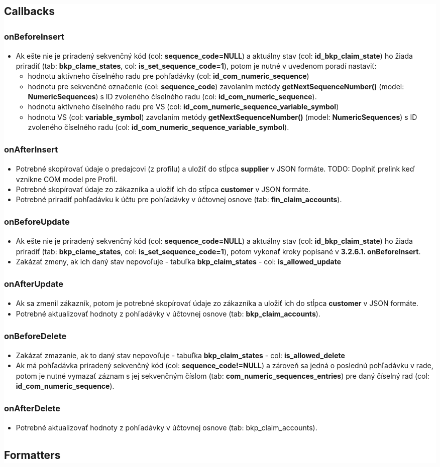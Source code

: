 ## Callbacks

### onBeforeInsert

* Ak ešte nie je priradený sekvenčný kód (col: **sequence_code=NULL**) a aktuálny stav (col: **id_bkp_claim_state**) ho žiada priradiť (tab: **bkp_clame_states**, col:             **is_set_sequence_code=1**), potom je nutné v uvedenom poradí nastaviť:
  * hodnotu aktívneho číselného radu pre pohľadávky (col: **id_com_numeric_sequence**)
  * hodnotu pre sekvenčné označenie (col: **sequence_code**) zavolaním metódy **getNextSequenceNumber()** (model: **NumericSequences**) s ID zvoleného číselného radu (col: **id_com_numeric_sequence**).
  * hodnotu aktívneho číselného radu pre VS (col: **id_com_numeric_sequence_variable_symbol**) 
  * hodnotu VS (col: **variable_symbol**) zavolaním metódy **getNextSequenceNumber()** (model: **NumericSequences**) s ID zvoleného číselného radu (col: **id_com_numeric_sequence_variable_symbol**).

### onAfterInsert

* Potrebné skopírovať údaje o predajcovi (z profilu) a uložiť do stĺpca **supplier** v JSON formáte.
  TODO: Doplniť prelink keď vznikne COM model pre Profil.
* Potrebné skopírovať údaje zo zákazníka a uložiť ich do stĺpca **customer** v JSON formáte.
* Potrebné priradiť pohľadávku k účtu pre pohľadávky v účtovnej osnove (tab: **fin_claim_accounts**).

### onBeforeUpdate

* Ak ešte nie je priradený sekvenčný kód (col: **sequence_code=NULL**) a aktuálny stav (col: **id_bkp_claim_state**) ho žiada priradiť (tab: **bkp_clame_states**, col: **is_set_sequence_code=1**), potom vykonať kroky popísané v **3.2.6.1. onBeforeInsert**.
* Zakázať zmeny, ak ich daný stav nepovoľuje - tabuľka **bkp_claim_states** - col: **is_allowed_update**

### onAfterUpdate

* Ak sa zmenil zákazník, potom je potrebné skopírovať údaje zo zákazníka a uložiť ich do stĺpca **customer** v JSON formáte.
* Potrebné aktualizovať hodnoty z pohľadávky v účtovnej osnove (tab: **bkp_claim_accounts**).

### onBeforeDelete

* Zakázať zmazanie, ak to daný stav nepovoľuje - tabuľka **bkp_claim_states** - col: **is_allowed_delete**
* Ak má pohľadávka priradený sekvenčný kód (col: **sequence_code!=NULL**) a zároveň sa jedná o poslednú pohľadávku v rade, potom je nutné vymazať záznam s jej sekvenčným číslom (tab: **com_numeric_sequences_entries**) pre daný číselný rad (col: **id_com_numeric_sequence**).


### onAfterDelete

* Potrebné aktualizovať hodnoty z pohľadávky v účtovnej osnove (tab: bkp_claim_accounts).

## Formatters
